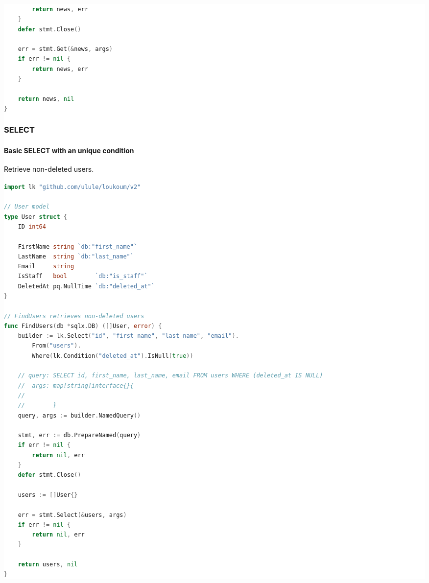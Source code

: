 ```go
		return news, err
	}
	defer stmt.Close()

	err = stmt.Get(&news, args)
	if err != nil {
		return news, err
	}

	return news, nil
}
```

### SELECT

#### Basic SELECT with an unique condition

Retrieve non-deleted users.

```go
import lk "github.com/ulule/loukoum/v2"

// User model
type User struct {
	ID int64

	FirstName string `db:"first_name"`
	LastName  string `db:"last_name"`
	Email     string
	IsStaff   bool        `db:"is_staff"`
	DeletedAt pq.NullTime `db:"deleted_at"`
}

// FindUsers retrieves non-deleted users
func FindUsers(db *sqlx.DB) ([]User, error) {
	builder := lk.Select("id", "first_name", "last_name", "email").
		From("users").
		Where(lk.Condition("deleted_at").IsNull(true))

	// query: SELECT id, first_name, last_name, email FROM users WHERE (deleted_at IS NULL)
	//  args: map[string]interface{}{
	//
	//        }
	query, args := builder.NamedQuery()

	stmt, err := db.PrepareNamed(query)
	if err != nil {
		return nil, err
	}
	defer stmt.Close()

	users := []User{}

	err = stmt.Select(&users, args)
	if err != nil {
		return nil, err
	}

	return users, nil
}
```


[loukoum-url]: https://github.com/ulule/loukoum
[loukoum-img]: docs/images/banner.png
[godoc-url]: https://godoc.org/github.com/ulule/loukoum
[godoc-img]: https://godoc.org/github.com/ulule/loukoum?status.svg
[license-img]: https://img.shields.io/badge/license-MIT-blue.svg
[software-license-url]: LICENSE
[artwork-license-url]: docs/images/LICENSE
[sql-url]: https://golang.org/pkg/database/sql/
[sqlx-url]: https://github.com/jmoiron/sqlx
[circle-url]: https://circleci.com/gh/ulule/loukoum/tree/master
[circle-img]: https://circleci.com/gh/ulule/loukoum.svg?style=shield&circle-token=1de7bc4fd603b0df406ceef4bbba3fb3d6b5ed10